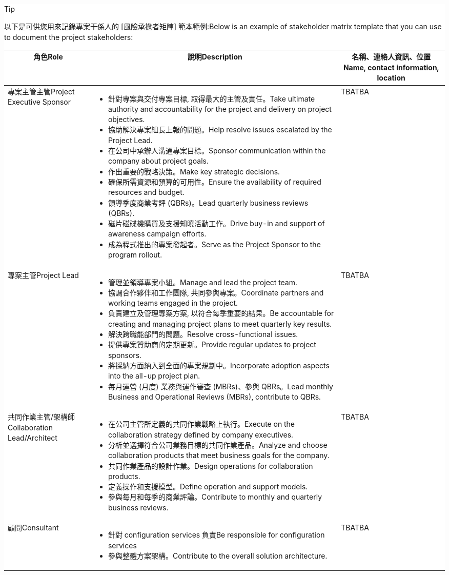 > [!TIP]
> <span data-ttu-id="d87a5-180">以下是可供您用來記錄專案干係人的 [風險承擔者矩陣] 範本範例:</span><span class="sxs-lookup"><span data-stu-id="d87a5-180">Below is an example of stakeholder matrix template that you can use to document the project stakeholders:</span></span>
> 
> |<span data-ttu-id="d87a5-181">角色</span><span class="sxs-lookup"><span data-stu-id="d87a5-181">Role</span></span>  |<span data-ttu-id="d87a5-182">說明</span><span class="sxs-lookup"><span data-stu-id="d87a5-182">Description</span></span>  |<span data-ttu-id="d87a5-183">名稱、連絡人資訊、位置</span><span class="sxs-lookup"><span data-stu-id="d87a5-183">Name, contact information, location</span></span>  |
> |---------|---------|---------|
> |<span data-ttu-id="d87a5-184">專案主管主管</span><span class="sxs-lookup"><span data-stu-id="d87a5-184">Project Executive Sponsor</span></span>|<ul><li><span data-ttu-id="d87a5-185">針對專案與交付專案目標, 取得最大的主管及責任。</span><span class="sxs-lookup"><span data-stu-id="d87a5-185">Take ultimate authority and accountability for the project and delivery on project objectives.</span></span></li><li><span data-ttu-id="d87a5-186">協助解決專案組長上報的問題。</span><span class="sxs-lookup"><span data-stu-id="d87a5-186">Help resolve issues escalated by the Project Lead.</span></span></li><li><span data-ttu-id="d87a5-187">在公司中承辦人溝通專案目標。</span><span class="sxs-lookup"><span data-stu-id="d87a5-187">Sponsor communication within the company about project goals.</span></span></li><li><span data-ttu-id="d87a5-188">作出重要的戰略決策。</span><span class="sxs-lookup"><span data-stu-id="d87a5-188">Make key strategic decisions.</span></span></li><li><span data-ttu-id="d87a5-189">確保所需資源和預算的可用性。</span><span class="sxs-lookup"><span data-stu-id="d87a5-189">Ensure the availability of required resources and budget.</span></span></li><li><span data-ttu-id="d87a5-190">領導季度商業考評 (QBRs)。</span><span class="sxs-lookup"><span data-stu-id="d87a5-190">Lead quarterly business reviews (QBRs).</span></span></li><li><span data-ttu-id="d87a5-191">磁片磁碟機購買及支援知曉活動工作。</span><span class="sxs-lookup"><span data-stu-id="d87a5-191">Drive buy-in and support of awareness campaign efforts.</span></span></li><li><span data-ttu-id="d87a5-192">成為程式推出的專案發起者。</span><span class="sxs-lookup"><span data-stu-id="d87a5-192">Serve as the Project Sponsor to the program rollout.</span></span></li></ul>|<span data-ttu-id="d87a5-193">TBA</span><span class="sxs-lookup"><span data-stu-id="d87a5-193">TBA</span></span>|
> |<span data-ttu-id="d87a5-194">專案主管</span><span class="sxs-lookup"><span data-stu-id="d87a5-194">Project Lead</span></span>|<ul><li><span data-ttu-id="d87a5-195">管理並領導專案小組。</span><span class="sxs-lookup"><span data-stu-id="d87a5-195">Manage and lead the project team.</span></span></li><li><span data-ttu-id="d87a5-196">協調合作夥伴和工作團隊, 共同參與專案。</span><span class="sxs-lookup"><span data-stu-id="d87a5-196">Coordinate partners and working teams engaged in the project.</span></span></li><li><span data-ttu-id="d87a5-197">負責建立及管理專案方案, 以符合每季重要的結果。</span><span class="sxs-lookup"><span data-stu-id="d87a5-197">Be accountable for creating and managing project plans to meet quarterly key results.</span></span></li><li><span data-ttu-id="d87a5-198">解決跨職能部門的問題。</span><span class="sxs-lookup"><span data-stu-id="d87a5-198">Resolve cross-functional issues.</span></span></li><li><span data-ttu-id="d87a5-199">提供專案贊助商的定期更新。</span><span class="sxs-lookup"><span data-stu-id="d87a5-199">Provide regular updates to project sponsors.</span></span></li><li><span data-ttu-id="d87a5-200">將採納方面納入到全面的專案規劃中。</span><span class="sxs-lookup"><span data-stu-id="d87a5-200">Incorporate adoption aspects into the all-up project plan.</span></span></li><li><span data-ttu-id="d87a5-201">每月運營 (月度) 業務與運作審查 (MBRs)、參與 QBRs。</span><span class="sxs-lookup"><span data-stu-id="d87a5-201">Lead monthly Business and Operational Reviews (MBRs), contribute to QBRs.</span></span></li></ul>|<span data-ttu-id="d87a5-202">TBA</span><span class="sxs-lookup"><span data-stu-id="d87a5-202">TBA</span></span>|
> |<span data-ttu-id="d87a5-203">共同作業主管/架構師</span><span class="sxs-lookup"><span data-stu-id="d87a5-203">Collaboration Lead/Architect</span></span>|<ul><li><span data-ttu-id="d87a5-204">在公司主管所定義的共同作業戰略上執行。</span><span class="sxs-lookup"><span data-stu-id="d87a5-204">Execute on the collaboration strategy defined by company executives.</span></span></li><li><span data-ttu-id="d87a5-205">分析並選擇符合公司業務目標的共同作業產品。</span><span class="sxs-lookup"><span data-stu-id="d87a5-205">Analyze and choose collaboration products that meet business goals for the company.</span></span></li><li><span data-ttu-id="d87a5-206">共同作業產品的設計作業。</span><span class="sxs-lookup"><span data-stu-id="d87a5-206">Design operations for collaboration products.</span></span></li><li><span data-ttu-id="d87a5-207">定義操作和支援模型。</span><span class="sxs-lookup"><span data-stu-id="d87a5-207">Define operation and support models.</span></span></li><li><span data-ttu-id="d87a5-208">參與每月和每季的商業評論。</span><span class="sxs-lookup"><span data-stu-id="d87a5-208">Contribute to monthly and quarterly business reviews.</span></span></li></ul>|<span data-ttu-id="d87a5-209">TBA</span><span class="sxs-lookup"><span data-stu-id="d87a5-209">TBA</span></span>|
> |<span data-ttu-id="d87a5-210">顧問</span><span class="sxs-lookup"><span data-stu-id="d87a5-210">Consultant</span></span>|<ul><li><span data-ttu-id="d87a5-211">針對 configuration services 負責</span><span class="sxs-lookup"><span data-stu-id="d87a5-211">Be responsible for configuration services</span></span></li><li><span data-ttu-id="d87a5-212">參與整體方案架構。</span><span class="sxs-lookup"><span data-stu-id="d87a5-212">Contribute to the overall solution architecture.</span></span></li></ul>|<span data-ttu-id="d87a5-213">TBA</span><span class="sxs-lookup"><span data-stu-id="d87a5-213">TBA</span></span>|